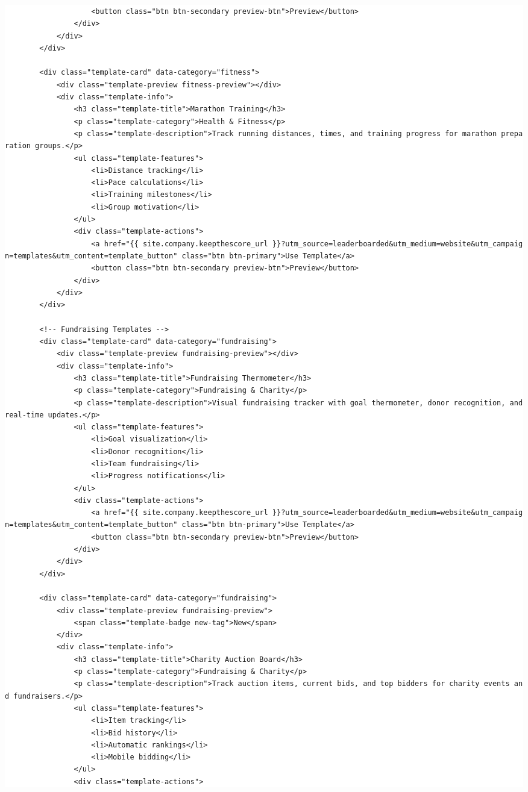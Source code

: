                        <button class="btn btn-secondary preview-btn">Preview</button>
                    </div>
                </div>
            </div>

            <div class="template-card" data-category="fitness">
                <div class="template-preview fitness-preview"></div>
                <div class="template-info">
                    <h3 class="template-title">Marathon Training</h3>
                    <p class="template-category">Health & Fitness</p>
                    <p class="template-description">Track running distances, times, and training progress for marathon preparation groups.</p>
                    <ul class="template-features">
                        <li>Distance tracking</li>
                        <li>Pace calculations</li>
                        <li>Training milestones</li>
                        <li>Group motivation</li>
                    </ul>
                    <div class="template-actions">
                        <a href="{{ site.company.keepthescore_url }}?utm_source=leaderboarded&utm_medium=website&utm_campaign=templates&utm_content=template_button" class="btn btn-primary">Use Template</a>
                        <button class="btn btn-secondary preview-btn">Preview</button>
                    </div>
                </div>
            </div>

            <!-- Fundraising Templates -->
            <div class="template-card" data-category="fundraising">
                <div class="template-preview fundraising-preview"></div>
                <div class="template-info">
                    <h3 class="template-title">Fundraising Thermometer</h3>
                    <p class="template-category">Fundraising & Charity</p>
                    <p class="template-description">Visual fundraising tracker with goal thermometer, donor recognition, and real-time updates.</p>
                    <ul class="template-features">
                        <li>Goal visualization</li>
                        <li>Donor recognition</li>
                        <li>Team fundraising</li>
                        <li>Progress notifications</li>
                    </ul>
                    <div class="template-actions">
                        <a href="{{ site.company.keepthescore_url }}?utm_source=leaderboarded&utm_medium=website&utm_campaign=templates&utm_content=template_button" class="btn btn-primary">Use Template</a>
                        <button class="btn btn-secondary preview-btn">Preview</button>
                    </div>
                </div>
            </div>

            <div class="template-card" data-category="fundraising">
                <div class="template-preview fundraising-preview">
                    <span class="template-badge new-tag">New</span>
                </div>
                <div class="template-info">
                    <h3 class="template-title">Charity Auction Board</h3>
                    <p class="template-category">Fundraising & Charity</p>
                    <p class="template-description">Track auction items, current bids, and top bidders for charity events and fundraisers.</p>
                    <ul class="template-features">
                        <li>Item tracking</li>
                        <li>Bid history</li>
                        <li>Automatic rankings</li>
                        <li>Mobile bidding</li>
                    </ul>
                    <div class="template-actions">